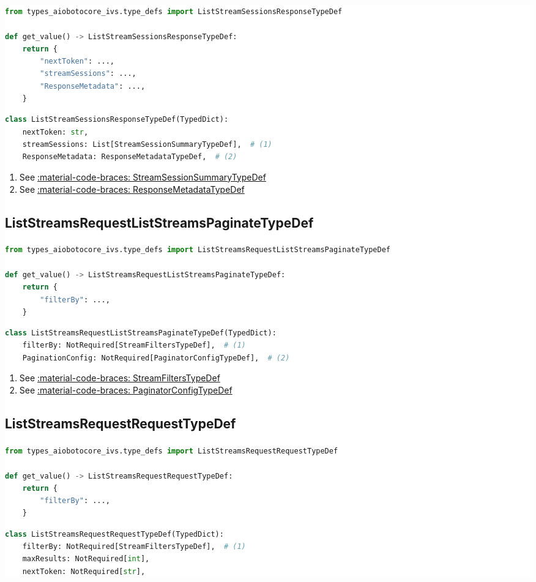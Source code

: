 ```python title="Usage Example"
from types_aiobotocore_ivs.type_defs import ListStreamSessionsResponseTypeDef

def get_value() -> ListStreamSessionsResponseTypeDef:
    return {
        "nextToken": ...,
        "streamSessions": ...,
        "ResponseMetadata": ...,
    }
```

```python title="Definition"
class ListStreamSessionsResponseTypeDef(TypedDict):
    nextToken: str,
    streamSessions: List[StreamSessionSummaryTypeDef],  # (1)
    ResponseMetadata: ResponseMetadataTypeDef,  # (2)
```

1. See [:material-code-braces: StreamSessionSummaryTypeDef](./type_defs.md#streamsessionsummarytypedef) 
2. See [:material-code-braces: ResponseMetadataTypeDef](./type_defs.md#responsemetadatatypedef) 
## ListStreamsRequestListStreamsPaginateTypeDef

```python title="Usage Example"
from types_aiobotocore_ivs.type_defs import ListStreamsRequestListStreamsPaginateTypeDef

def get_value() -> ListStreamsRequestListStreamsPaginateTypeDef:
    return {
        "filterBy": ...,
    }
```

```python title="Definition"
class ListStreamsRequestListStreamsPaginateTypeDef(TypedDict):
    filterBy: NotRequired[StreamFiltersTypeDef],  # (1)
    PaginationConfig: NotRequired[PaginatorConfigTypeDef],  # (2)
```

1. See [:material-code-braces: StreamFiltersTypeDef](./type_defs.md#streamfilterstypedef) 
2. See [:material-code-braces: PaginatorConfigTypeDef](./type_defs.md#paginatorconfigtypedef) 
## ListStreamsRequestRequestTypeDef

```python title="Usage Example"
from types_aiobotocore_ivs.type_defs import ListStreamsRequestRequestTypeDef

def get_value() -> ListStreamsRequestRequestTypeDef:
    return {
        "filterBy": ...,
    }
```

```python title="Definition"
class ListStreamsRequestRequestTypeDef(TypedDict):
    filterBy: NotRequired[StreamFiltersTypeDef],  # (1)
    maxResults: NotRequired[int],
    nextToken: NotRequired[str],
```
